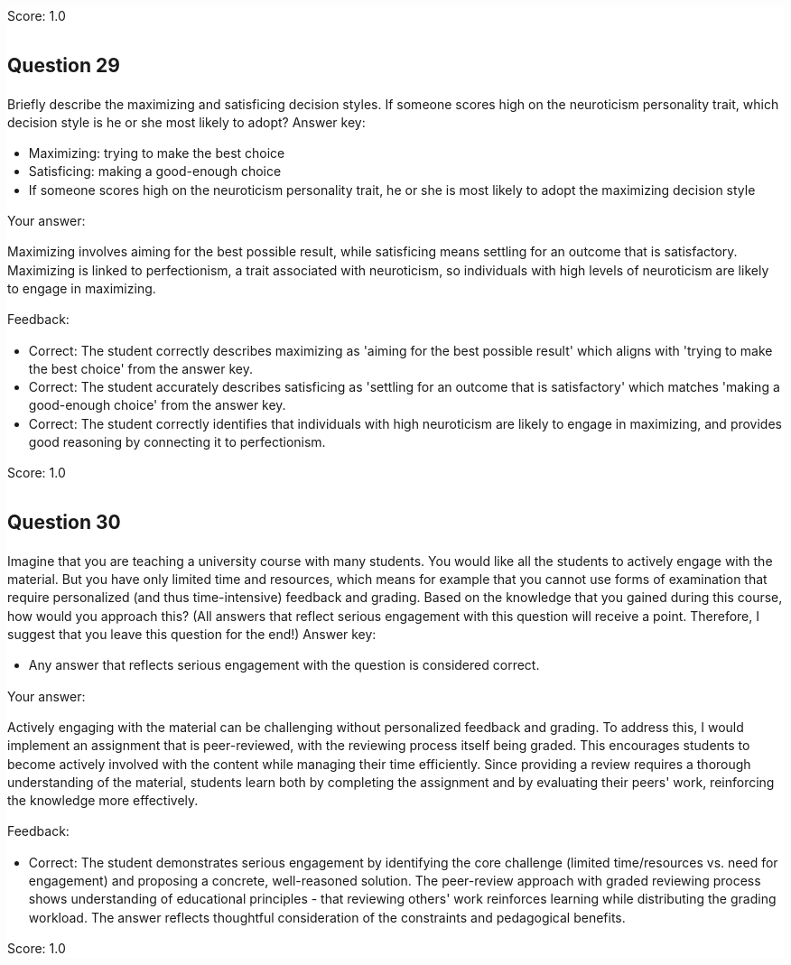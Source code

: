 Score: 1.0

## Question 29
            
Briefly describe the maximizing and satisficing decision styles. If someone scores high on the neuroticism personality trait, which decision style is he or she most likely to adopt?
Answer key:

- Maximizing: trying to make the best choice
- Satisficing: making a good-enough choice
- If someone scores high on the neuroticism personality trait, he or she is most likely to adopt the maximizing decision style

Your answer:

Maximizing involves aiming for the best possible result, while satisficing means settling for an outcome that is satisfactory. Maximizing is linked to perfectionism, a trait associated with neuroticism, so individuals with high levels of neuroticism are likely to engage in maximizing.

Feedback:

- Correct: The student correctly describes maximizing as 'aiming for the best possible result' which aligns with 'trying to make the best choice' from the answer key.
- Correct: The student accurately describes satisficing as 'settling for an outcome that is satisfactory' which matches 'making a good-enough choice' from the answer key.
- Correct: The student correctly identifies that individuals with high neuroticism are likely to engage in maximizing, and provides good reasoning by connecting it to perfectionism.

Score: 1.0

## Question 30
            
Imagine that you are teaching a university course with many students. You would like all the students to actively engage with the material. But you have only limited time and resources, which means for example that you cannot use forms of examination that require personalized (and thus time-intensive) feedback and grading. Based on the knowledge that you gained during this course, how would you approach this? (All answers that reflect serious engagement with this question will receive a point. Therefore, I suggest that you leave this question for the end!)
Answer key:

- Any answer that reflects serious engagement with the question is considered correct.

Your answer:

Actively engaging with the material can be challenging without personalized feedback and grading. To address this, I would implement an assignment that is peer-reviewed, with the reviewing process itself being graded. This encourages students to become actively involved with the content while managing their time efficiently. Since providing a review requires a thorough understanding of the material, students learn both by completing the assignment and by evaluating their peers' work, reinforcing the knowledge more effectively.

Feedback:

- Correct: The student demonstrates serious engagement by identifying the core challenge (limited time/resources vs. need for engagement) and proposing a concrete, well-reasoned solution. The peer-review approach with graded reviewing process shows understanding of educational principles - that reviewing others' work reinforces learning while distributing the grading workload. The answer reflects thoughtful consideration of the constraints and pedagogical benefits.

Score: 1.0


